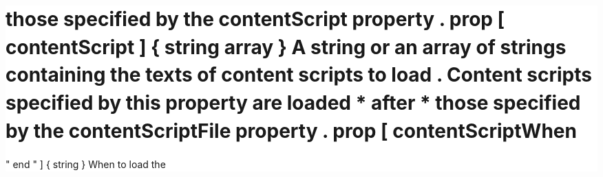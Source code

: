 those
specified
by
the
contentScript
property
.
prop
[
contentScript
]
{
string
array
}
A
string
or
an
array
of
strings
containing
the
texts
of
content
scripts
to
load
.
Content
scripts
specified
by
this
property
are
loaded
*
after
*
those
specified
by
the
contentScriptFile
property
.
prop
[
contentScriptWhen
=
"
end
"
]
{
string
}
When
to
load
the